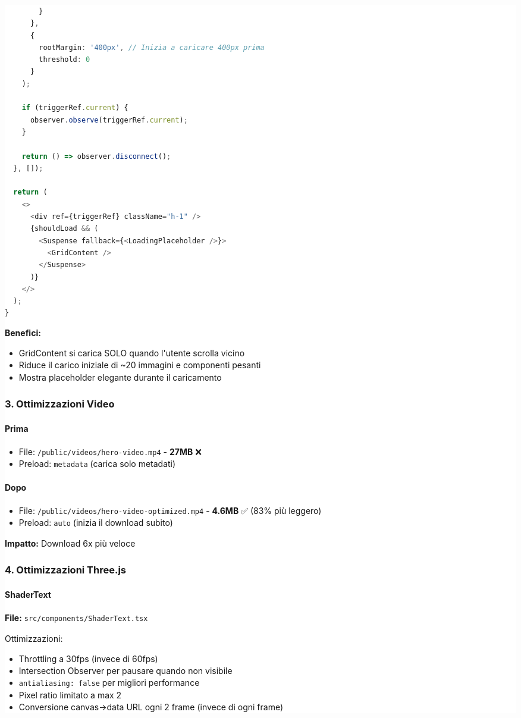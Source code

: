 ```typescript
        }
      },
      {
        rootMargin: '400px', // Inizia a caricare 400px prima
        threshold: 0
      }
    );

    if (triggerRef.current) {
      observer.observe(triggerRef.current);
    }

    return () => observer.disconnect();
  }, []);

  return (
    <>
      <div ref={triggerRef} className="h-1" />
      {shouldLoad && (
        <Suspense fallback={<LoadingPlaceholder />}>
          <GridContent />
        </Suspense>
      )}
    </>
  );
}
```

**Benefici:**
- GridContent si carica SOLO quando l'utente scrolla vicino
- Riduce il carico iniziale di ~20 immagini e componenti pesanti
- Mostra placeholder elegante durante il caricamento

### 3. Ottimizzazioni Video

#### Prima
- File: `/public/videos/hero-video.mp4` - **27MB** ❌
- Preload: `metadata` (carica solo metadati)

#### Dopo
- File: `/public/videos/hero-video-optimized.mp4` - **4.6MB** ✅ (83% più leggero)
- Preload: `auto` (inizia il download subito)

**Impatto:** Download 6x più veloce

### 4. Ottimizzazioni Three.js

#### ShaderText
**File:** `src/components/ShaderText.tsx`

Ottimizzazioni:
- Throttling a 30fps (invece di 60fps)
- Intersection Observer per pausare quando non visibile
- `antialiasing: false` per migliori performance
- Pixel ratio limitato a max 2
- Conversione canvas→data URL ogni 2 frame (invece di ogni frame)
